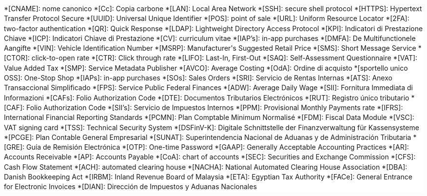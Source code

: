   *[CNAME]: nome canonico
  *[Cc]: Copia carbone
  *[LAN]: Local Area Network
  *[SSH]: secure shell protocol
  *[HTTPS]: Hypertext Transfer Protocol Secure
  *[UUID]: Universal Unique Identifier
  *[POS]: point of sale
  *[URL]: Uniform Resource Locator
  *[2FA]: two-factor authentication
  *[QR]: Quick Response
  *[LDAP]: Lightweight Directory Access Protocol
  *[KPI]: Indicatori di Prestazione Chiave
  *[ICP]: Indicatori Chiave di Prestazione
  *[CV]: curriculum vitae
  *[IAP’s]: in-app purchases
  *[DMFA]: De Multifunctionele Aangifte
  *[VIN]: Vehicle Identification Number
  *[MSRP]: Manufacturer's Suggested Retail Price
  *[SMS]: Short Message Service
  *[CTOR]: click-to-open rate
  *[CTR]: Click through rate
  *[LIFO]: Last-In, First-Out
  *[SAQ]: Self-Assessment Questionnaire
  *[VAT]: Value Added Tax
  *[SMP]: Service Metadata Publisher
  *[AVCO]: Average Costing
  *[OdA]: Ordine di acquisto
  *[sportello unico OSS]: One-Stop Shop
  *[IAPs]: in-app purchases
  *[SOs]: Sales Orders
  *[SRI]: Servicio de Rentas Internas
  *[ATS]: Anexo Transaccional Simplificado
  *[FPS]: Service Public Federal Finances
  *[ADW]: Average Daily Wage
  *[SII]: Fornitura Immediata di Informazioni
  *[CAFs]: Folio Authorization Code
  *[DTE]: Documentos Tributarios Electrónicos
  *[RUT]: Registro único tributario
  *[CAF]: Folio Authorization Code
  *[SII’s]: Servicio de Impuestos Internos
  *[PPM]: Provisional Monthly Payments rate
  *[IFRS]: International Financial Reporting Standards
  *[PCMN]: Plan Comptable Minimum Normalisé
  *[FDM]: Fiscal Data Module
  *[VSC]: VAT signing card
  *[TSS]: Technical Security System
  *[DSFinV-K]: Digitale Schnittstelle der Finanzverwaltung für Kassensysteme
  *[PCGE]: Plan Contable General Empresarial
  *[SUNAT]: Superintendencia Nacional de Aduanas y de Administración Tributaria
  *[GRE]: Guía de Remisión Electrónica
  *[OTP]: One-time Password
  *[GAAP]: Generally Acceptable Accounting Practices
  *[AR]: Accounts Receivable
  *[AP]: Accounts Payable
  *[CoA]: chart of accounts
  *[SEC]: Securities and Exchange Commission
  *[CFS]: Cash Flow Statement
  *[ACH]: automated clearing house
  *[NACHA]: National Automated Clearing House Association
  *[DBA]: Danish Bookkeeping Act
  *[IRBM]: Inland Revenue Board of Malaysia
  *[ETA]: Egyptian Tax Authority
  *[FACe]: General Entrance for Electronic Invoices
  *[DIAN]: Dirección de Impuestos y Aduanas Nacionales